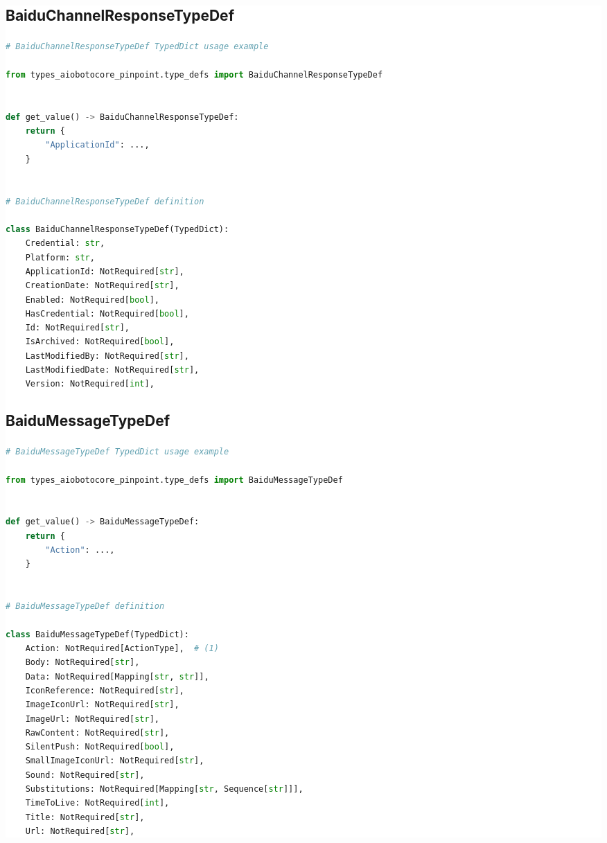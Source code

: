 
## BaiduChannelResponseTypeDef

```python
# BaiduChannelResponseTypeDef TypedDict usage example

from types_aiobotocore_pinpoint.type_defs import BaiduChannelResponseTypeDef


def get_value() -> BaiduChannelResponseTypeDef:
    return {
        "ApplicationId": ...,
    }


# BaiduChannelResponseTypeDef definition

class BaiduChannelResponseTypeDef(TypedDict):
    Credential: str,
    Platform: str,
    ApplicationId: NotRequired[str],
    CreationDate: NotRequired[str],
    Enabled: NotRequired[bool],
    HasCredential: NotRequired[bool],
    Id: NotRequired[str],
    IsArchived: NotRequired[bool],
    LastModifiedBy: NotRequired[str],
    LastModifiedDate: NotRequired[str],
    Version: NotRequired[int],
```


## BaiduMessageTypeDef

```python
# BaiduMessageTypeDef TypedDict usage example

from types_aiobotocore_pinpoint.type_defs import BaiduMessageTypeDef


def get_value() -> BaiduMessageTypeDef:
    return {
        "Action": ...,
    }


# BaiduMessageTypeDef definition

class BaiduMessageTypeDef(TypedDict):
    Action: NotRequired[ActionType],  # (1)
    Body: NotRequired[str],
    Data: NotRequired[Mapping[str, str]],
    IconReference: NotRequired[str],
    ImageIconUrl: NotRequired[str],
    ImageUrl: NotRequired[str],
    RawContent: NotRequired[str],
    SilentPush: NotRequired[bool],
    SmallImageIconUrl: NotRequired[str],
    Sound: NotRequired[str],
    Substitutions: NotRequired[Mapping[str, Sequence[str]]],
    TimeToLive: NotRequired[int],
    Title: NotRequired[str],
    Url: NotRequired[str],
```
